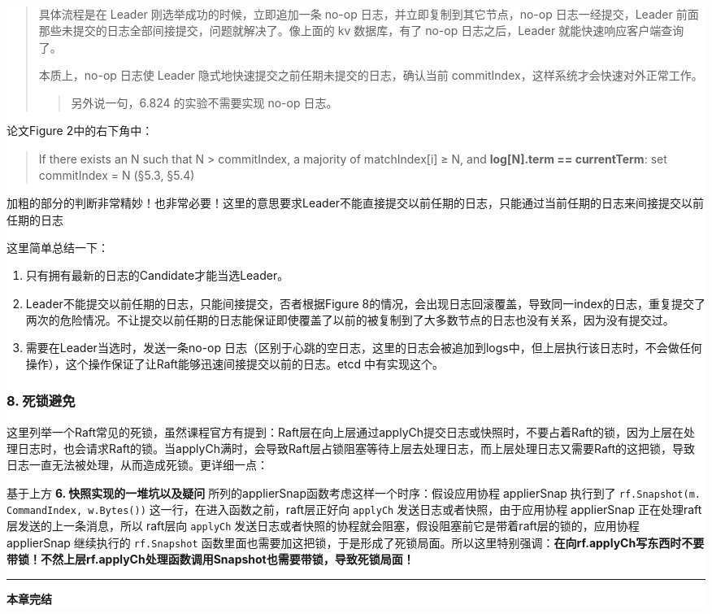 > 具体流程是在 Leader 刚选举成功的时候，立即追加一条 no-op 日志，并立即复制到其它节点，no-op 日志一经提交，Leader 前面那些未提交的日志全部间接提交，问题就解决了。像上面的 kv 数据库，有了 no-op 日志之后，Leader 就能快速响应客户端查询了。
> 
> 本质上，no-op 日志使 Leader 隐式地快速提交之前任期未提交的日志，确认当前 commitIndex，这样系统才会快速对外正常工作。
> 
> > 另外说一句，6.824 的实验不需要实现 no-op 日志。

论文Figure 2中的右下角中：

> If there exists an N such that N > commitIndex, a majority of matchIndex[i] ≥ N, and **log[N].term == currentTerm**: set commitIndex = N (§5.3, §5.4)

加粗的部分的判断非常精妙！也非常必要！这里的意思要求Leader不能直接提交以前任期的日志，只能通过当前任期的日志来间接提交以前任期的日志

这里简单总结一下：

1. 只有拥有最新的日志的Candidate才能当选Leader。

2. Leader不能提交以前任期的日志，只能间接提交，否者根据Figure 8的情况，会出现日志回滚覆盖，导致同一index的日志，重复提交了两次的危险情况。不让提交以前任期的日志能保证即使覆盖了以前的被复制到了大多数节点的日志也没有关系，因为没有提交过。

3. 需要在Leader当选时，发送一条no-op 日志（区别于心跳的空日志，这里的日志会被追加到logs中，但上层执行该日志时，不会做任何操作），这个操作保证了让Raft能够迅速间接提交以前的日志。etcd 中有实现这个。


### 8. 死锁避免

这里列举一个Raft常见的死锁，虽然课程官方有提到：Raft层在向上层通过applyCh提交日志或快照时，不要占着Raft的锁，因为上层在处理日志时，也会请求Raft的锁。当applyCh满时，会导致Raft层占锁阻塞等待上层去处理日志，而上层处理日志又需要Raft的这把锁，导致日志一直无法被处理，从而造成死锁。更详细一点：

基于上方 **6. 快照实现的一堆坑以及疑问** 所列的applierSnap函数考虑这样一个时序：假设应用协程 applierSnap 执行到了 `rf.Snapshot(m.CommandIndex, w.Bytes())` 这一行，在进入函数之前，raft层正好向 `applyCh` 发送日志或者快照，由于应用协程 applierSnap 正在处理raft层发送的上一条消息，所以 raft层向 `applyCh` 发送日志或者快照的协程就会阻塞，假设阻塞前它是带着raft层的锁的，应用协程 applierSnap 继续执行的 `rf.Snapshot` 函数里面也需要加这把锁，于是形成了死锁局面。所以这里特别强调：**在向rf.applyCh写东西时不要带锁！不然上层rf.applyCh处理函数调用Snapshot也需要带锁，导致死锁局面！**

---

**本章完结**